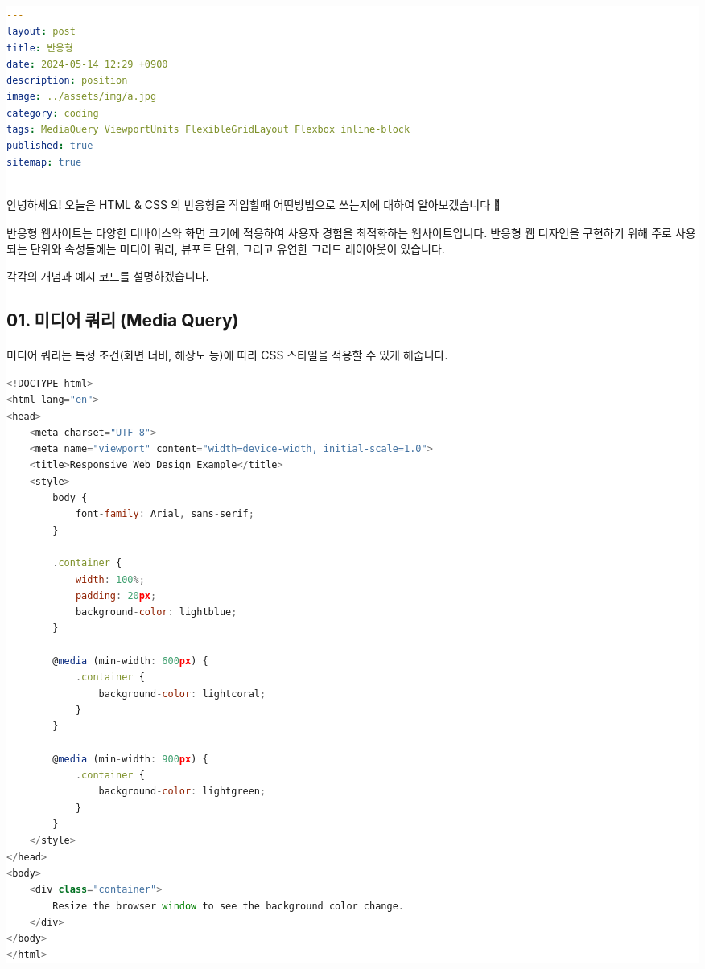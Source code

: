 ```yaml
---
layout: post
title: 반응형
date: 2024-05-14 12:29 +0900
description: position
image: ../assets/img/a.jpg
category: coding
tags: MediaQuery ViewportUnits FlexibleGridLayout Flexbox inline-block
published: true
sitemap: true
---
```


안녕하세요!
오늘은 HTML & CSS 의 반응형을 작업할때 어떤방법으로 쓰는지에 대하여 알아보겠습니다 🫶

반응형 웹사이트는 다양한 디바이스와 화면 크기에 적응하여 사용자 경험을 최적화하는 웹사이트입니다.
반응형 웹 디자인을 구현하기 위해 주로 사용되는 단위와 속성들에는 미디어 쿼리, 뷰포트 단위, 그리고 유연한 그리드 레이아웃이 있습니다.

각각의 개념과 예시 코드를 설명하겠습니다.

## 01. 미디어 쿼리 (Media Query)
미디어 쿼리는 특정 조건(화면 너비, 해상도 등)에 따라 CSS 스타일을 적용할 수 있게 해줍니다.

````javascript
<!DOCTYPE html>
<html lang="en">
<head>
    <meta charset="UTF-8">
    <meta name="viewport" content="width=device-width, initial-scale=1.0">
    <title>Responsive Web Design Example</title>
    <style>
        body {
            font-family: Arial, sans-serif;
        }

        .container {
            width: 100%;
            padding: 20px;
            background-color: lightblue;
        }

        @media (min-width: 600px) {
            .container {
                background-color: lightcoral;
            }
        }

        @media (min-width: 900px) {
            .container {
                background-color: lightgreen;
            }
        }
    </style>
</head>
<body>
    <div class="container">
        Resize the browser window to see the background color change.
    </div>
</body>
</html>
````
